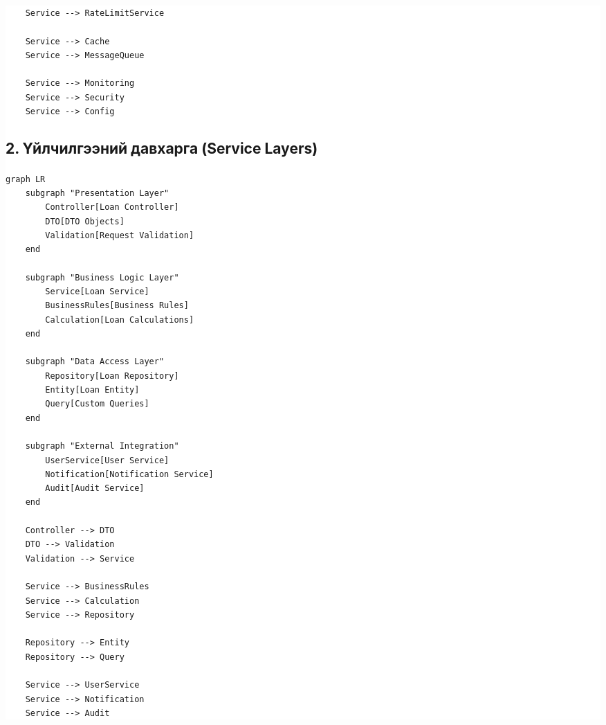 ```mermaid
    Service --> RateLimitService
    
    Service --> Cache
    Service --> MessageQueue
    
    Service --> Monitoring
    Service --> Security
    Service --> Config
```

## 2. Үйлчилгээний давхарга (Service Layers)

```mermaid
graph LR
    subgraph "Presentation Layer"
        Controller[Loan Controller]
        DTO[DTO Objects]
        Validation[Request Validation]
    end
    
    subgraph "Business Logic Layer"
        Service[Loan Service]
        BusinessRules[Business Rules]
        Calculation[Loan Calculations]
    end
    
    subgraph "Data Access Layer"
        Repository[Loan Repository]
        Entity[Loan Entity]
        Query[Custom Queries]
    end
    
    subgraph "External Integration"
        UserService[User Service]
        Notification[Notification Service]
        Audit[Audit Service]
    end
    
    Controller --> DTO
    DTO --> Validation
    Validation --> Service
    
    Service --> BusinessRules
    Service --> Calculation
    Service --> Repository
    
    Repository --> Entity
    Repository --> Query
    
    Service --> UserService
    Service --> Notification
    Service --> Audit
```
